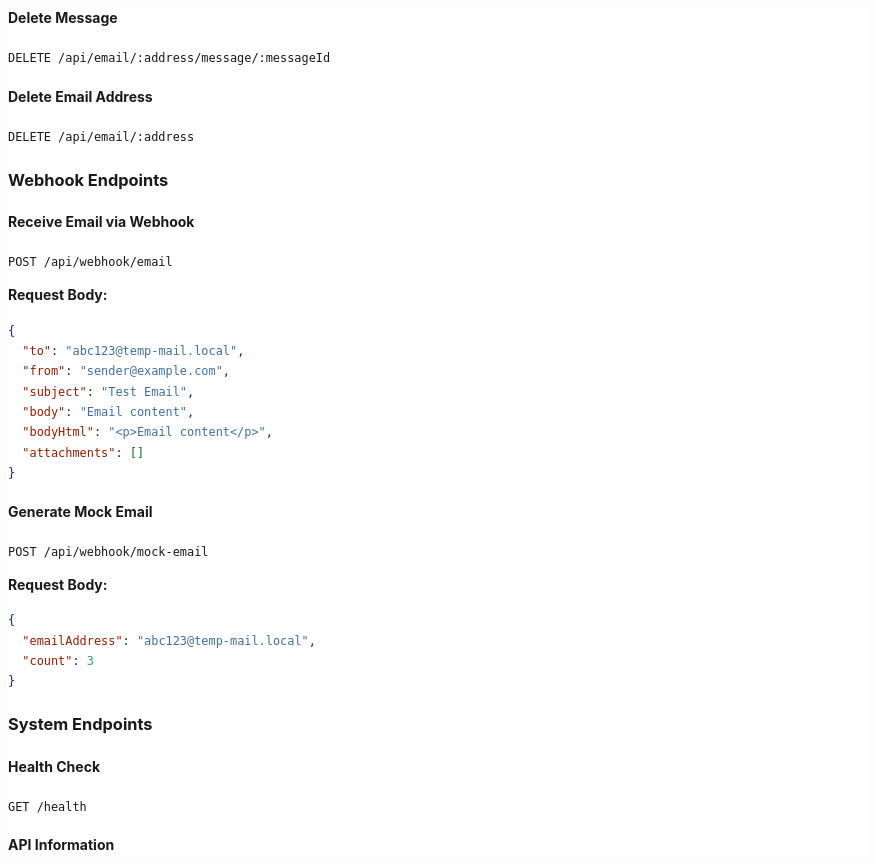 #### Delete Message

```http
DELETE /api/email/:address/message/:messageId
```

#### Delete Email Address

```http
DELETE /api/email/:address
```

### Webhook Endpoints

#### Receive Email via Webhook

```http
POST /api/webhook/email
```

**Request Body:**

```json
{
  "to": "abc123@temp-mail.local",
  "from": "sender@example.com",
  "subject": "Test Email",
  "body": "Email content",
  "bodyHtml": "<p>Email content</p>",
  "attachments": []
}
```

#### Generate Mock Email

```http
POST /api/webhook/mock-email
```

**Request Body:**

```json
{
  "emailAddress": "abc123@temp-mail.local",
  "count": 3
}
```

### System Endpoints

#### Health Check

```http
GET /health
```

#### API Information
